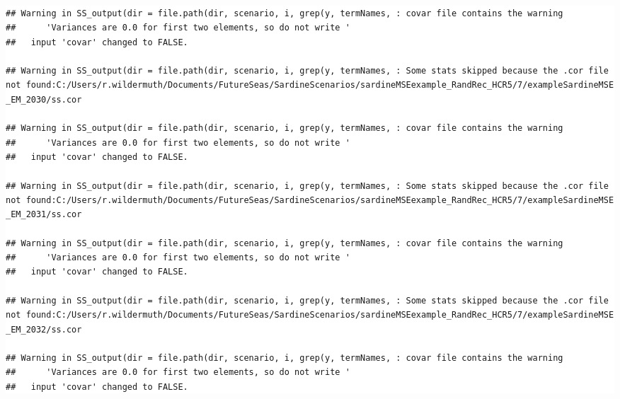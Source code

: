     ## Warning in SS_output(dir = file.path(dir, scenario, i, grep(y, termNames, : covar file contains the warning
    ##      'Variances are 0.0 for first two elements, so do not write '
    ##   input 'covar' changed to FALSE.

    ## Warning in SS_output(dir = file.path(dir, scenario, i, grep(y, termNames, : Some stats skipped because the .cor file not found:C:/Users/r.wildermuth/Documents/FutureSeas/SardineScenarios/sardineMSEexample_RandRec_HCR5/7/exampleSardineMSE_EM_2030/ss.cor

    ## Warning in SS_output(dir = file.path(dir, scenario, i, grep(y, termNames, : covar file contains the warning
    ##      'Variances are 0.0 for first two elements, so do not write '
    ##   input 'covar' changed to FALSE.

    ## Warning in SS_output(dir = file.path(dir, scenario, i, grep(y, termNames, : Some stats skipped because the .cor file not found:C:/Users/r.wildermuth/Documents/FutureSeas/SardineScenarios/sardineMSEexample_RandRec_HCR5/7/exampleSardineMSE_EM_2031/ss.cor

    ## Warning in SS_output(dir = file.path(dir, scenario, i, grep(y, termNames, : covar file contains the warning
    ##      'Variances are 0.0 for first two elements, so do not write '
    ##   input 'covar' changed to FALSE.

    ## Warning in SS_output(dir = file.path(dir, scenario, i, grep(y, termNames, : Some stats skipped because the .cor file not found:C:/Users/r.wildermuth/Documents/FutureSeas/SardineScenarios/sardineMSEexample_RandRec_HCR5/7/exampleSardineMSE_EM_2032/ss.cor

    ## Warning in SS_output(dir = file.path(dir, scenario, i, grep(y, termNames, : covar file contains the warning
    ##      'Variances are 0.0 for first two elements, so do not write '
    ##   input 'covar' changed to FALSE.
